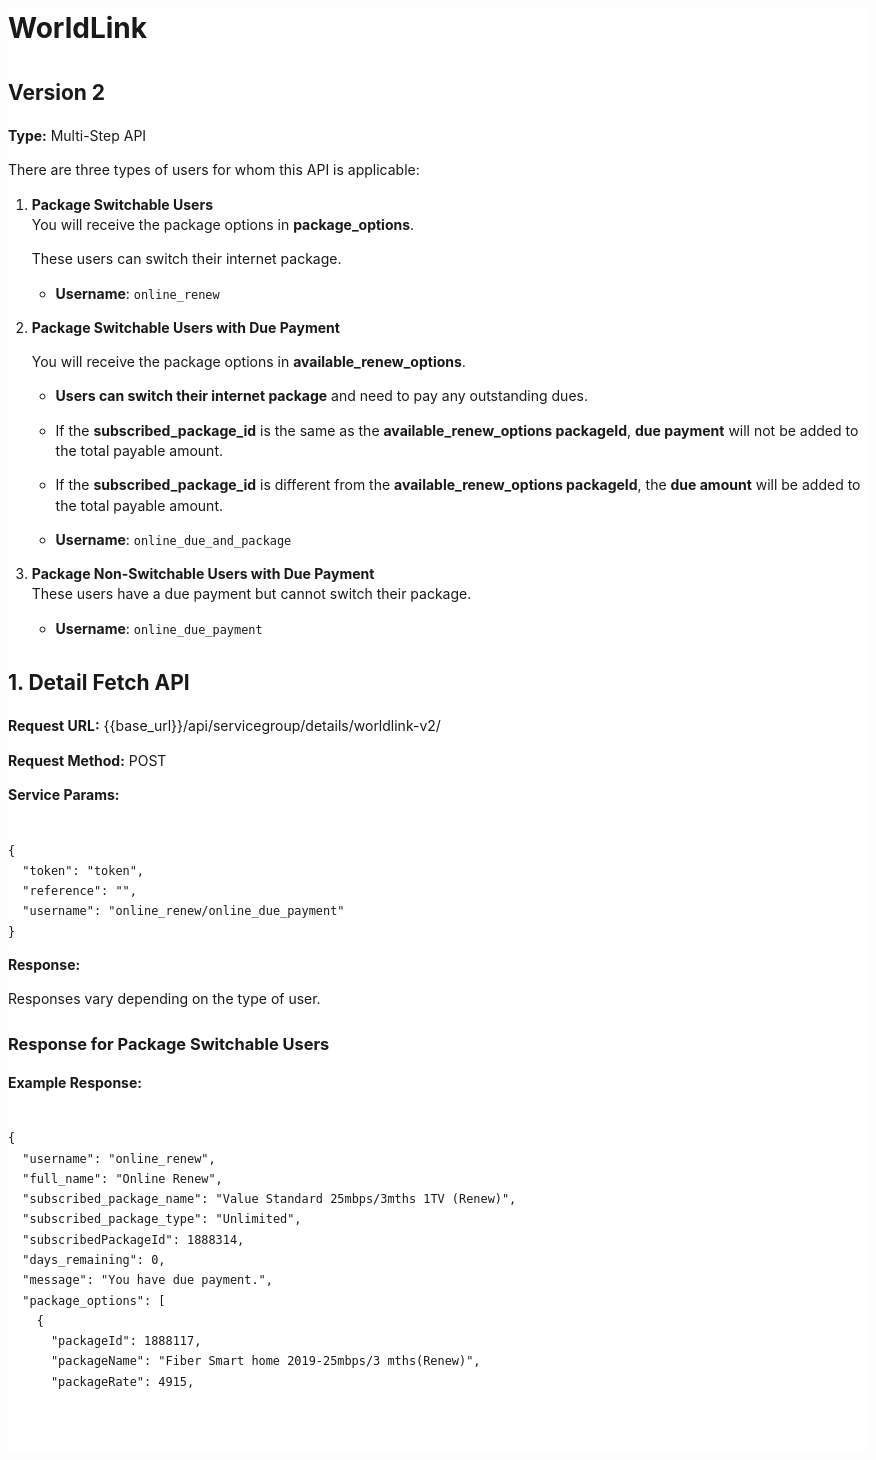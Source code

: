 # **WorldLink**

## Version 2

**Type:** Multi-Step API

There are three types of users for whom this API is applicable:

1. **Package Switchable Users**  
      You will receive the package options in **package_options**.
  
    These users can switch their internet package.  
    - **Username**: `online_renew`

2.  **Package Switchable Users with Due Payment**

      You will receive the package options in **available_renew_options**.

    - **Users can switch their internet package** and need to pay any outstanding dues.
    - If the **subscribed_package_id** is the same as the **available_renew_options packageId**, **due payment** will not be added to the total payable amount.
    - If the **subscribed_package_id** is different from the **available_renew_options packageId**, the **due amount** will be added to the total payable amount.

     - **Username**: `online_due_and_package`

3. **Package Non-Switchable Users with Due Payment**  
   These users have a due payment but cannot switch their package.  
    - **Username**: `online_due_payment`

## 1. Detail Fetch API

**Request URL:** {{base_url}}/api/servicegroup/details/worldlink-v2/

**Request Method:** POST

**Service Params:**

<pre><code class="json">
{ 
  "token": "token", 
  "reference": "<unique reference>", 
  "username": "online_renew/online_due_payment" 
}
</code></pre>

**Response:**

Responses vary depending on the type of user. 

### Response for Package Switchable Users

**Example Response:**

<pre><code class="json">
{  
  "username": "online_renew",  
  "full_name": "Online Renew",  
  "subscribed_package_name": "Value Standard 25mbps/3mths 1TV (Renew)",  
  "subscribed_package_type": "Unlimited",  
  "subscribedPackageId": 1888314,
  "days_remaining": 0,  
  "message": "You have due payment.",  
  "package_options": [  
    {  
      "packageId": 1888117,  
      "packageName": "Fiber Smart home 2019-25mbps/3 mths(Renew)",  
      "packageRate": 4915,  